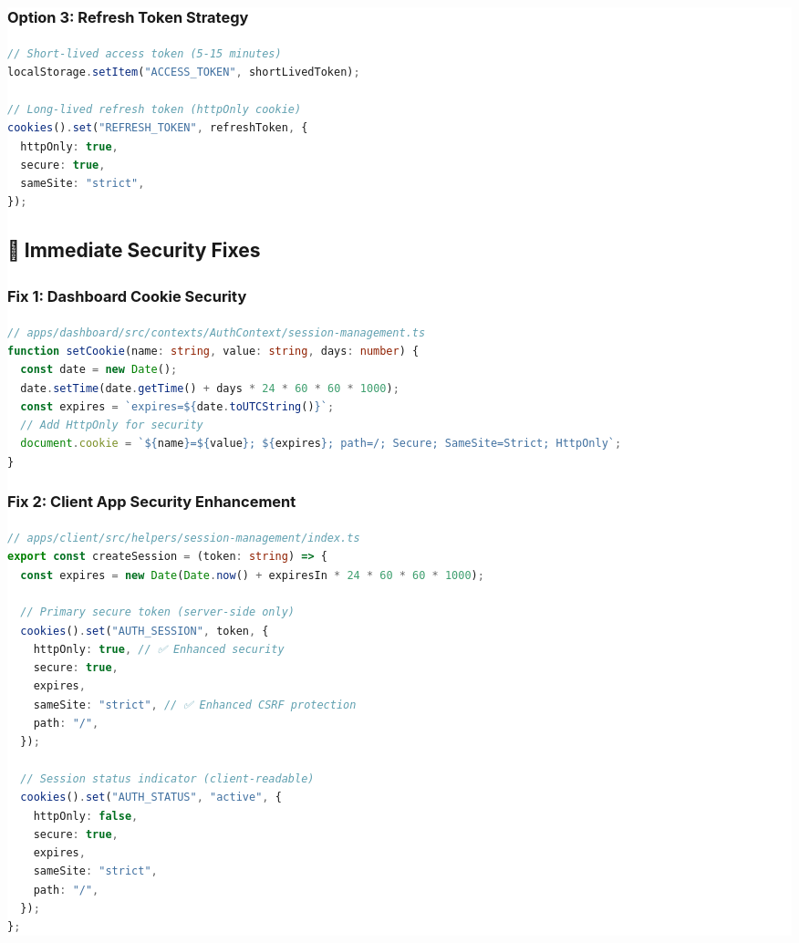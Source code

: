 ### **Option 3: Refresh Token Strategy**

```typescript
// Short-lived access token (5-15 minutes)
localStorage.setItem("ACCESS_TOKEN", shortLivedToken);

// Long-lived refresh token (httpOnly cookie)
cookies().set("REFRESH_TOKEN", refreshToken, {
  httpOnly: true,
  secure: true,
  sameSite: "strict",
});
```

## 🚨 **Immediate Security Fixes**

### **Fix 1: Dashboard Cookie Security**

```typescript
// apps/dashboard/src/contexts/AuthContext/session-management.ts
function setCookie(name: string, value: string, days: number) {
  const date = new Date();
  date.setTime(date.getTime() + days * 24 * 60 * 60 * 1000);
  const expires = `expires=${date.toUTCString()}`;
  // Add HttpOnly for security
  document.cookie = `${name}=${value}; ${expires}; path=/; Secure; SameSite=Strict; HttpOnly`;
}
```

### **Fix 2: Client App Security Enhancement**

```typescript
// apps/client/src/helpers/session-management/index.ts
export const createSession = (token: string) => {
  const expires = new Date(Date.now() + expiresIn * 24 * 60 * 60 * 1000);

  // Primary secure token (server-side only)
  cookies().set("AUTH_SESSION", token, {
    httpOnly: true, // ✅ Enhanced security
    secure: true,
    expires,
    sameSite: "strict", // ✅ Enhanced CSRF protection
    path: "/",
  });

  // Session status indicator (client-readable)
  cookies().set("AUTH_STATUS", "active", {
    httpOnly: false,
    secure: true,
    expires,
    sameSite: "strict",
    path: "/",
  });
};
```
